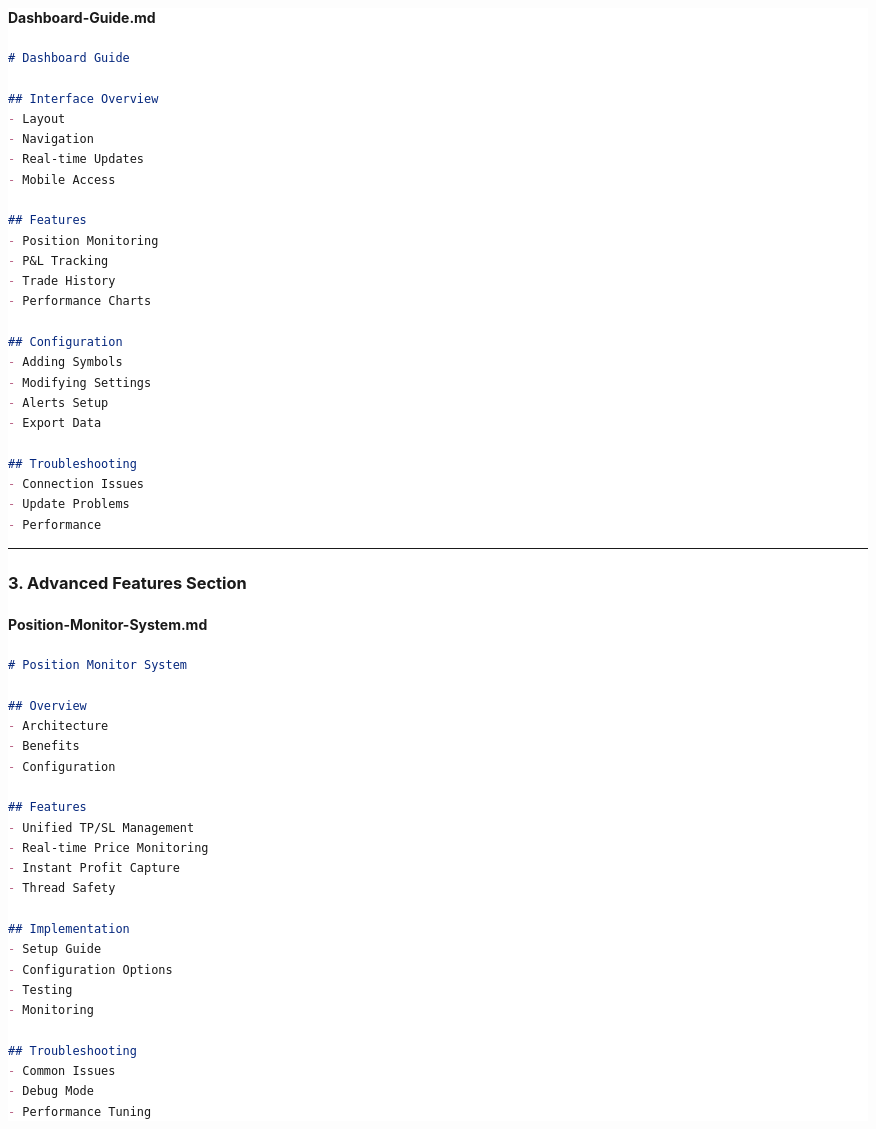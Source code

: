 #### Dashboard-Guide.md
```markdown
# Dashboard Guide

## Interface Overview
- Layout
- Navigation
- Real-time Updates
- Mobile Access

## Features
- Position Monitoring
- P&L Tracking
- Trade History
- Performance Charts

## Configuration
- Adding Symbols
- Modifying Settings
- Alerts Setup
- Export Data

## Troubleshooting
- Connection Issues
- Update Problems
- Performance
```

---

### 3. Advanced Features Section

#### Position-Monitor-System.md
```markdown
# Position Monitor System

## Overview
- Architecture
- Benefits
- Configuration

## Features
- Unified TP/SL Management
- Real-time Price Monitoring
- Instant Profit Capture
- Thread Safety

## Implementation
- Setup Guide
- Configuration Options
- Testing
- Monitoring

## Troubleshooting
- Common Issues
- Debug Mode
- Performance Tuning
```
